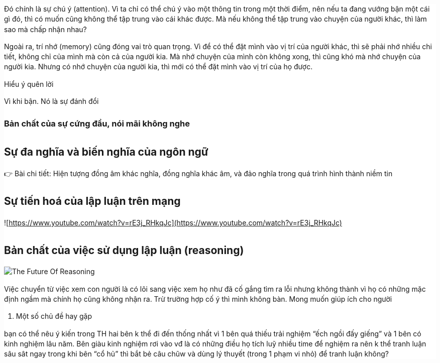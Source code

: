 
  
Đó chính là sự chú ý (attention). Vì ta chỉ có thể chú ý vào một thông tin trong một thời điểm, nên nếu ta đang vướng bận một cái gì đó, thì có muốn cũng không thể tập trung vào cái khác được. Mà nếu không thể tập trung vào chuyện của người khác, thì làm sao mà chấp nhận nhau?
  

  
Ngoài ra, trí nhớ (memory) cũng đóng vai trò quan trọng. Vì để có thể đặt mình vào vị trí của người khác, thì sẽ phải nhớ nhiều chi tiết, không chỉ của mình mà còn cả của người kia. Mà nhớ chuyện của mình còn không xong, thì cũng khó mà nhớ chuyện của người kia. Nhưng có nhớ chuyện của người kia, thì mới có thể đặt mình vào vị trí của họ được.
  

  
Hiểu ý quên lời
  

  
Vì khi bận. Nó là sự đánh đổi
  

  
### Bản chất của sự cứng đầu, nói mãi không nghe
  

  
## Sự đa nghĩa và biến nghĩa của ngôn ngữ
  

  
👉 Bài chi tiết: Hiện tượng đồng âm khác nghĩa, đồng nghĩa khác âm, và đảo nghĩa trong quá trình hình thành niềm tin
  

  
## Sự tiến hoá của lập luận trên mạng
  

  
![https://www.youtube.com/watch?v=rE3j_RHkqJc](https://www.youtube.com/watch?v=rE3j_RHkqJc)
  

  
## Bản chất của việc sử dụng lập luận (reasoning)
  

  
![The Future Of Reasoning](https://www.youtube.com/watch?v=_ArVh3Cj9rw)
  

  
Việc chuyển từ việc xem con người là có lõi sang việc xem họ như đã cố gắng tìm ra lỗi nhưng không thành vì họ có những mặc định ngầm mà chính họ cũng không nhận ra. Trừ trường hợp cố ý thì mình không bàn. Mong muốn giúp ích cho người
  

  
1. Một số chủ đề hay gặp
  

  
bạn có thể nêu ý kiến trong TH hai bên k thể đi đến thống nhất vì 1 bên quá thiếu trải nghiệm “ếch ngồi đấy giếng” và 1 bên có kinh nghiệm lâu năm. Bên giàu kinh nghiệm rơi vào vđ là có những điều họ tích luỹ nhiều time để nghiệm ra nên k thể tranh luận sâu sât ngay trong khi bên “cổ hủ” thì bắt bẻ câu chũw và dùng lý thuyết (trong 1 phạm vi nhỏ) để tranh luận không?
  